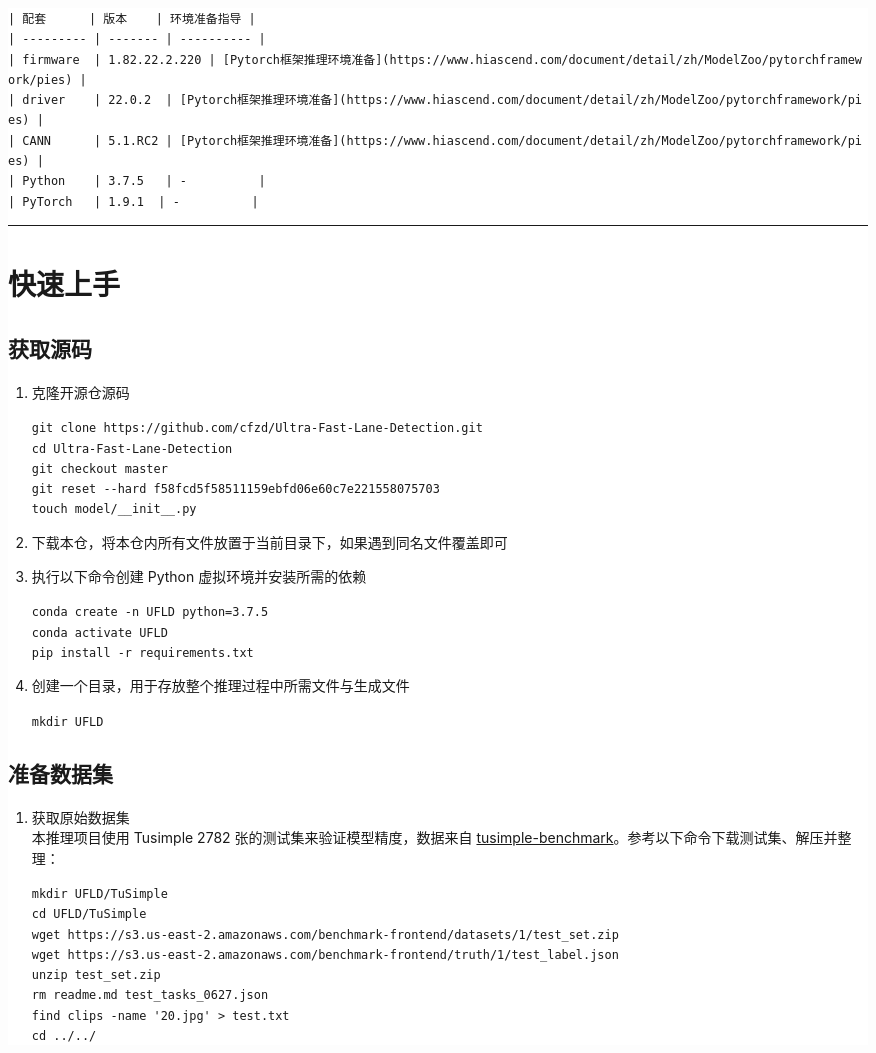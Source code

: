     | 配套      | 版本    | 环境准备指导 |
    | --------- | ------- | ---------- |
    | firmware  | 1.82.22.2.220 | [Pytorch框架推理环境准备](https://www.hiascend.com/document/detail/zh/ModelZoo/pytorchframework/pies) |
    | driver    | 22.0.2  | [Pytorch框架推理环境准备](https://www.hiascend.com/document/detail/zh/ModelZoo/pytorchframework/pies) |
    | CANN      | 5.1.RC2 | [Pytorch框架推理环境准备](https://www.hiascend.com/document/detail/zh/ModelZoo/pytorchframework/pies) |
    | Python    | 3.7.5   | -          |
    | PyTorch   | 1.9.1  | -          |


----
# 快速上手

## 获取源码
1. 克隆开源仓源码
    ```shell
    git clone https://github.com/cfzd/Ultra-Fast-Lane-Detection.git
    cd Ultra-Fast-Lane-Detection
    git checkout master
    git reset --hard f58fcd5f58511159ebfd06e60c7e221558075703
    touch model/__init__.py
    ```

2. 下载本仓，将本仓内所有文件放置于当前目录下，如果遇到同名文件覆盖即可

3. 执行以下命令创建 Python 虚拟环境并安装所需的依赖
    ```shell
    conda create -n UFLD python=3.7.5
    conda activate UFLD
    pip install -r requirements.txt
    ```

4. 创建一个目录，用于存放整个推理过程中所需文件与生成文件
    ```shell
    mkdir UFLD
    ```

## 准备数据集

1. 获取原始数据集  
    本推理项目使用 Tusimple 2782 张的测试集来验证模型精度，数据来自 [tusimple-benchmark](https://github.com/TuSimple/tusimple-benchmark/issues/3)。参考以下命令下载测试集、解压并整理：
    ```shell
    mkdir UFLD/TuSimple
    cd UFLD/TuSimple
    wget https://s3.us-east-2.amazonaws.com/benchmark-frontend/datasets/1/test_set.zip
    wget https://s3.us-east-2.amazonaws.com/benchmark-frontend/truth/1/test_label.json
    unzip test_set.zip
    rm readme.md test_tasks_0627.json
    find clips -name '20.jpg' > test.txt
    cd ../../
    ```

